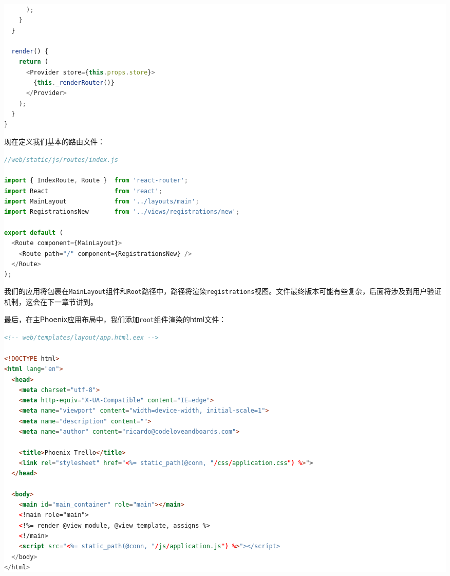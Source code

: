 ```javascript
      );
    }
  }

  render() {
    return (
      <Provider store={this.props.store}>
        {this._renderRouter()}
      </Provider>
    );
  }
}
```


现在定义我们基本的路由文件：

```javascript
//web/static/js/routes/index.js

import { IndexRoute, Route }  from 'react-router';
import React                  from 'react';
import MainLayout             from '../layouts/main';
import RegistrationsNew       from '../views/registrations/new';

export default (
  <Route component={MainLayout}>
    <Route path="/" component={RegistrationsNew} />
  </Route>
);
```

我们的应用将包裹在`MainLayout`组件和`Root`路径中，路径将渲染`registrations`视图。文件最终版本可能有些复杂，后面将涉及到用户验证机制，这会在下一章节讲到。

最后，在主Phoenix应用布局中，我们添加`root`组件渲染的html文件：

```html
<!-- web/templates/layout/app.html.eex -->

<!DOCTYPE html>
<html lang="en">
  <head>
    <meta charset="utf-8">
    <meta http-equiv="X-UA-Compatible" content="IE=edge">
    <meta name="viewport" content="width=device-width, initial-scale=1">
    <meta name="description" content="">
    <meta name="author" content="ricardo@codeloveandboards.com">

    <title>Phoenix Trello</title>
    <link rel="stylesheet" href="<%= static_path(@conn, "/css/application.css") %>">
  </head>

  <body>
    <main id="main_container" role="main"></main>
    <!main role="main">
    <!%= render @view_module, @view_template, assigns %>
    <!/main>
    <script src="<%= static_path(@conn, "/js/application.js") %>"></script>
  </body>
</html>
```
